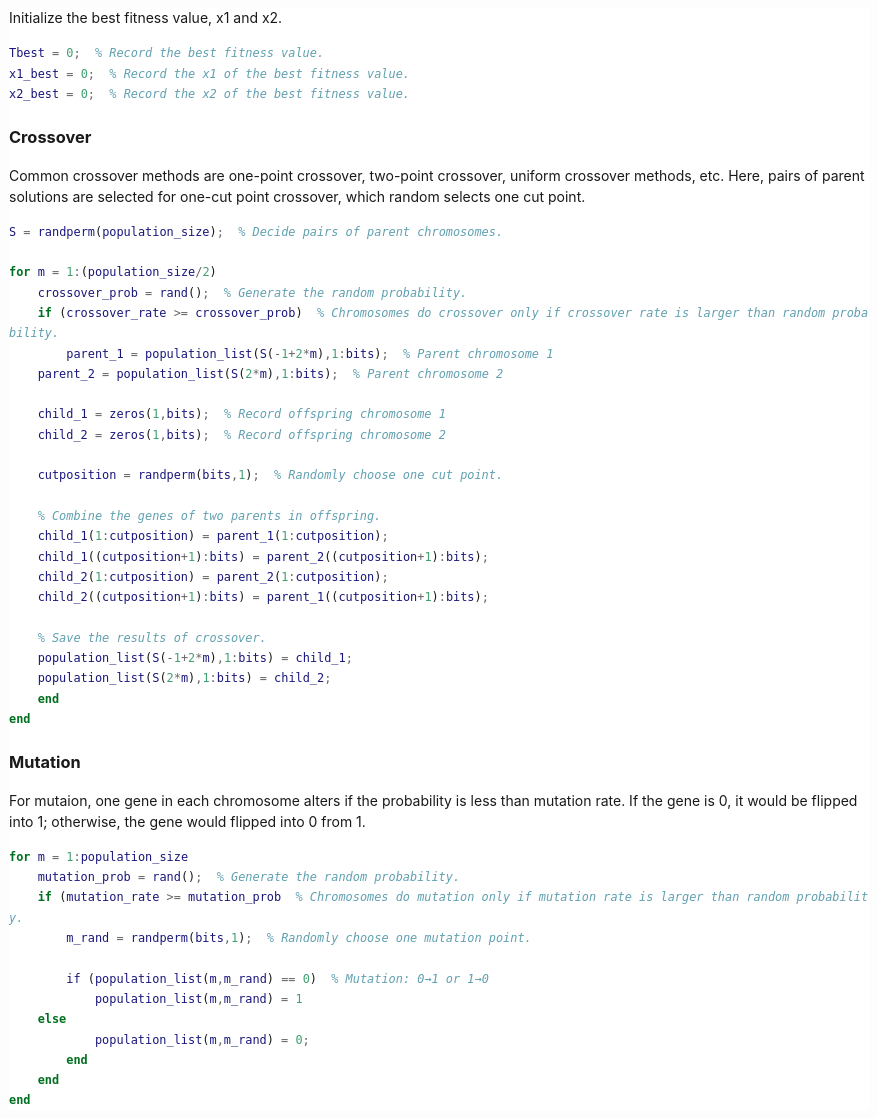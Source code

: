 Initialize the best fitness value, x1 and x2.
```matlab
Tbest = 0;  % Record the best fitness value.
x1_best = 0;  % Record the x1 of the best fitness value.
x2_best = 0;  % Record the x2 of the best fitness value.
```

### Crossover ###
Common crossover methods are one-point crossover, two-point crossover, uniform crossover methods, etc.
Here, pairs of parent solutions are selected for one-cut point crossover, which random selects one cut point.
```matlab
S = randperm(population_size);  % Decide pairs of parent chromosomes.

for m = 1:(population_size/2)
    crossover_prob = rand();  % Generate the random probability.
    if (crossover_rate >= crossover_prob)  % Chromosomes do crossover only if crossover rate is larger than random probability.
    	parent_1 = population_list(S(-1+2*m),1:bits);  % Parent chromosome 1
	parent_2 = population_list(S(2*m),1:bits);  % Parent chromosome 2
	
	child_1 = zeros(1,bits);  % Record offspring chromosome 1
	child_2 = zeros(1,bits);  % Record offspring chromosome 2
	
	cutposition = randperm(bits,1);  % Randomly choose one cut point.
	
	% Combine the genes of two parents in offspring.
	child_1(1:cutposition) = parent_1(1:cutposition); 
	child_1((cutposition+1):bits) = parent_2((cutposition+1):bits);
	child_2(1:cutposition) = parent_2(1:cutposition);
	child_2((cutposition+1):bits) = parent_1((cutposition+1):bits);
	
	% Save the results of crossover.
	population_list(S(-1+2*m),1:bits) = child_1;
	population_list(S(2*m),1:bits) = child_2;
    end
end
```

### Mutation ###
For mutaion, one gene in each chromosome alters if the probability is less than mutation rate.
If the gene is 0, it would be flipped into 1; otherwise, the gene would flipped into 0 from 1.
```matlab
for m = 1:population_size
    mutation_prob = rand();  % Generate the random probability.
    if (mutation_rate >= mutation_prob  % Chromosomes do mutation only if mutation rate is larger than random probability.
    	m_rand = randperm(bits,1);  % Randomly choose one mutation point.
	
        if (population_list(m,m_rand) == 0)  % Mutation: 0→1 or 1→0
            population_list(m,m_rand) = 1
	else
            population_list(m,m_rand) = 0;
        end
    end
end
```
